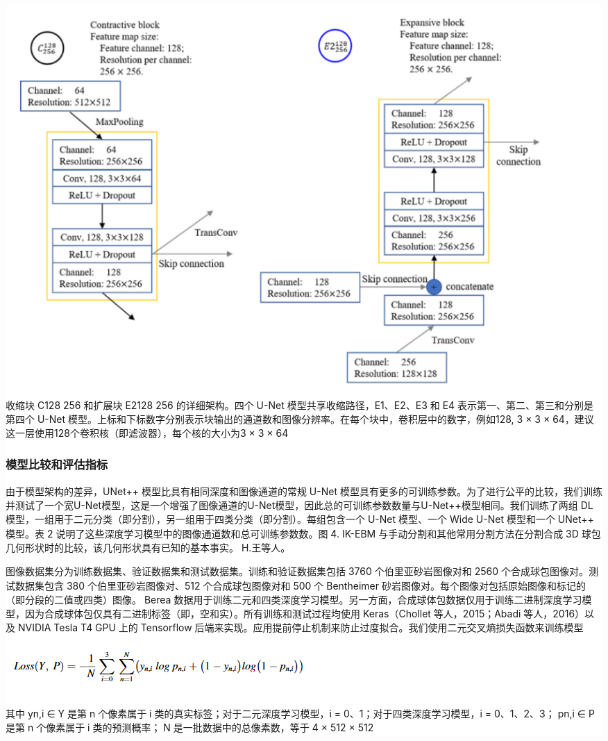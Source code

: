 ![1691655630179](image/Deep-learning-based_workflow_for_boundary_and_small_target_segmentation_in_digital_rock_images_using_UNet++_and_IK-EBM/1691655630179.png)

收缩块 C128 256 和扩展块 E2128 256 的详细架构。四个 U-Net 模型共享收缩路径，E1、E2、E3 和 E4 表示第一、第二、第三和分别是第四个 U-Net 模型。上标和下标数字分别表示块输出的通道数和图像分辨率。在每个块中，卷积层中的数字，例如128, 3 × 3 × 64，建议这一层使用128个卷积核（即滤波器），每个核的大小为3 × 3 × 64

### 模型比较和评估指标

由于模型架构的差异，UNet++ 模型比具有相同深度和图像通道的常规 U-Net 模型具有更多的可训练参数。为了进行公平的比较，我们训练并测试了一个宽U-Net模型，这是一个增强了图像通道的U-Net模型，因此总的可训练参数数量与U-Net++模型相同。我们训练了两组 DL 模型，一组用于二元分类（即分割），另一组用于四类分类（即分割）。每组包含一个 U-Net 模型、一个 Wide U-Net 模型和一个 UNet++ 模型。表 2 说明了这些深度学习模型中的图像通道数和总可训练参数数。图 4. IK-EBM 与手动分割和其他常用分割方法在分割合成 3D 球包几何形状时的比较，该几何形状具有已知的基本事实。 H.王等人。

图像数据集分为训练数据集、验证数据集和测试数据集。训练和验证数据集包括 3760 个伯里亚砂岩图像对和 2560 个合成球包图像对。测试数据集包含 380 个伯里亚砂岩图像对、512 个合成球包图像对和 500 个 Bentheimer 砂岩图像对。每个图像对包括原始图像和标记的（即分段的二值或四类）图像。 Berea 数据用于训练二元和四类深度学习模型。另一方面，合成球体包数据仅用于训练二进制深度学习模型，因为合成球体包仅具有二进制标签（即，空和实）。所有训练和测试过程均使用 Keras（Chollet 等人，2015；Abadi 等人，2016）以及 NVIDIA Tesla T4 GPU 上的 Tensorflow 后端来实现。应用提前停止机制来防止过度拟合。我们使用二元交叉熵损失函数来训练模型

![1691655715159](image/Deep-learning-based_workflow_for_boundary_and_small_target_segmentation_in_digital_rock_images_using_UNet++_and_IK-EBM/1691655715159.png)

其中 yn,i ∈ Y 是第 n 个像素属于 i 类的真实标签；对于二元深度学习模型，i = 0、1；对于四类深度学习模型，i = 0、1、2、3； pn,i ∈ P 是第 n 个像素属于 i 类的预测概率； N 是一批数据中的总像素数，等于 4 × 512 × 512
